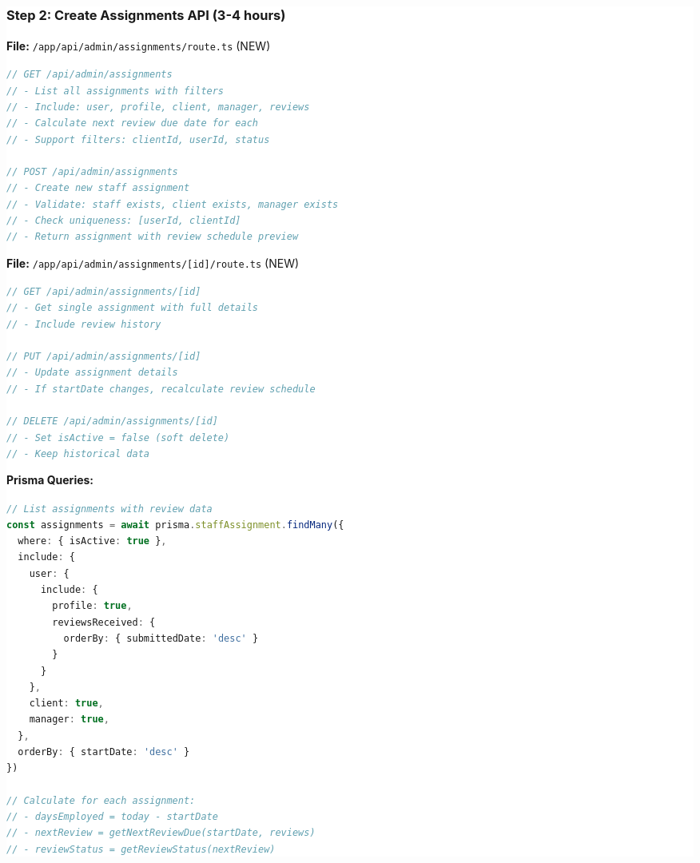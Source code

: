 ### Step 2: Create Assignments API (3-4 hours)

**File:** `/app/api/admin/assignments/route.ts` (NEW)

```typescript
// GET /api/admin/assignments
// - List all assignments with filters
// - Include: user, profile, client, manager, reviews
// - Calculate next review due date for each
// - Support filters: clientId, userId, status

// POST /api/admin/assignments
// - Create new staff assignment
// - Validate: staff exists, client exists, manager exists
// - Check uniqueness: [userId, clientId]
// - Return assignment with review schedule preview
```

**File:** `/app/api/admin/assignments/[id]/route.ts` (NEW)

```typescript
// GET /api/admin/assignments/[id]
// - Get single assignment with full details
// - Include review history

// PUT /api/admin/assignments/[id]  
// - Update assignment details
// - If startDate changes, recalculate review schedule

// DELETE /api/admin/assignments/[id]
// - Set isActive = false (soft delete)
// - Keep historical data
```

**Prisma Queries:**

```typescript
// List assignments with review data
const assignments = await prisma.staffAssignment.findMany({
  where: { isActive: true },
  include: {
    user: {
      include: {
        profile: true,
        reviewsReceived: {
          orderBy: { submittedDate: 'desc' }
        }
      }
    },
    client: true,
    manager: true,
  },
  orderBy: { startDate: 'desc' }
})

// Calculate for each assignment:
// - daysEmployed = today - startDate  
// - nextReview = getNextReviewDue(startDate, reviews)
// - reviewStatus = getReviewStatus(nextReview)
```
